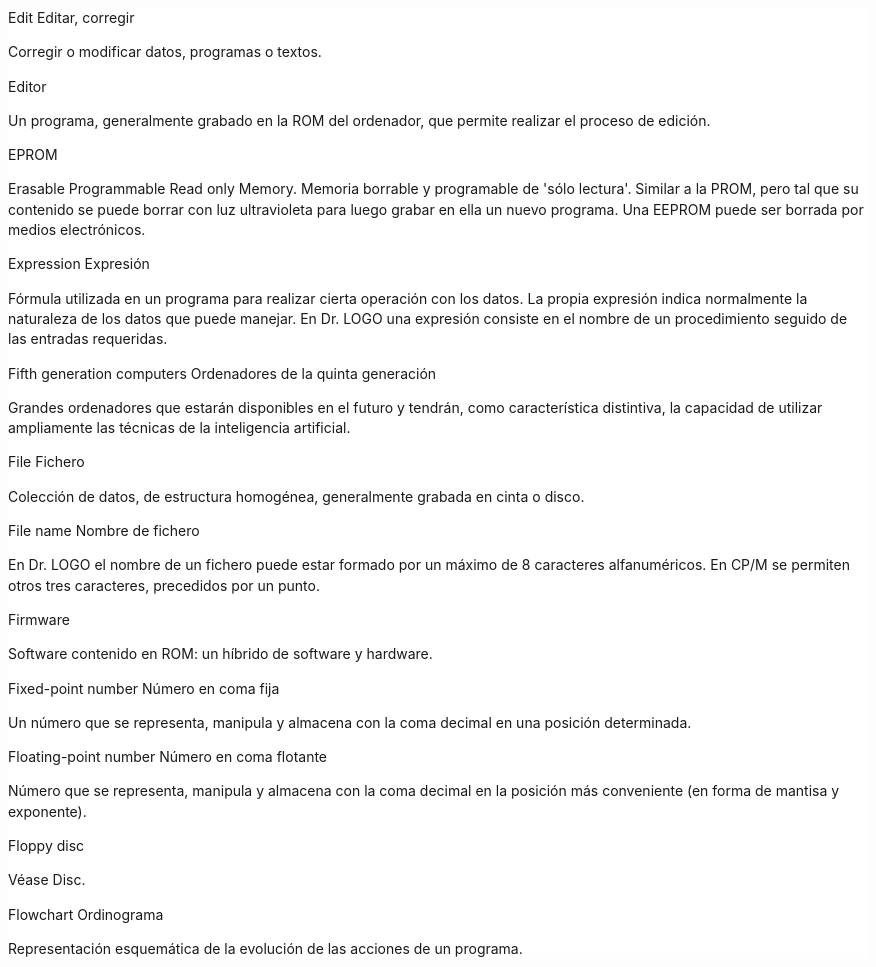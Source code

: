 Edit Editar, corregir

Corregir o modificar datos, programas o textos.

Editor

Un programa, generalmente grabado en la ROM del ordenador, que permite
realizar el proceso de edición.

EPROM

Erasable Programmable Read only Memory. Memoria borrable y programable
de \'sólo lectura\'. Similar a la PROM, pero tal que su contenido se
puede borrar con luz ultravioleta para luego grabar en ella un nuevo
programa. Una EEPROM puede ser borrada por medios electrónicos.

Expression Expresión

Fórmula utilizada en un programa para realizar cierta operación con los
datos. La propia expresión indica normalmente la naturaleza de los datos
que puede manejar. En Dr. LOGO una expresión consiste en el nombre de un
procedimiento seguido de las entradas requeridas.

Fifth generation computers Ordenadores de la quinta generación

Grandes ordenadores que estarán disponibles en el futuro y tendrán, como
característica distintiva, la capacidad de utilizar ampliamente las
técnicas de la inteligencia artificial.

File Fichero

Colección de datos, de estructura homogénea, generalmente grabada en
cinta o disco.

File name Nombre de fichero

En Dr. LOGO el nombre de un fichero puede estar formado por un máximo de
8 caracteres alfanuméricos. En CP/M se permiten otros tres caracteres,
precedidos por un punto.

Firmware

Software contenido en ROM: un híbrido de software y hardware.

Fixed-point number Número en coma fija

Un número que se representa, manipula y almacena con la coma decimal en
una posición determinada.

Floating-point number Número en coma flotante

Número que se representa, manipula y almacena con la coma decimal en la
posición más conveniente (en forma de mantisa y exponente).

Floppy disc

Véase Disc.

Flowchart Ordinograma

Representación esquemática de la evolución de las acciones de un
programa.
